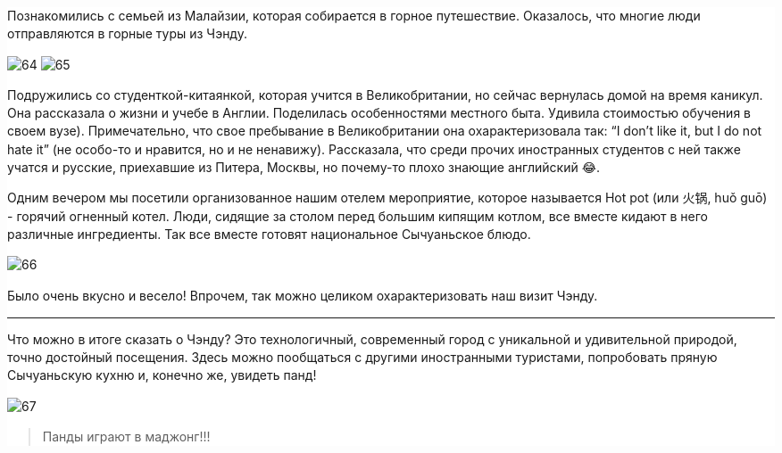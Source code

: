 Познакомились с семьей из Малайзии, которая собирается в горное путешествие. Оказалось, что многие люди отправляются в горные туры из Чэнду.

![64][64]
![65][65]

Подружились со студенткой-китаянкой, которая учится в Великобритании, но сейчас вернулась домой на время каникул. Она рассказала о жизни и учебе в Англии. Поделилась особенностями местного быта. Удивила стоимостью обучения в своем вузе). Примечательно, что свое пребывание в Великобритании она охарактеризовала так: “I don’t like it, but I do not hate it” (не особо-то и нравится, но и не ненавижу). Рассказала, что среди прочих иностранных студентов с ней также учатся и русские, приехавшие из Питера, Москвы, но почему-то плохо знающие английский 😂.

Одним вечером мы посетили организованное нашим отелем мероприятие, которое называется Hot pot (или 火锅, huǒ guō) - горячий огненный котел. Люди, сидящие за столом перед большим кипящим котлом, все вместе кидают в него различные ингредиенты. Так все вместе готовят национальное Сычуаньское блюдо.

![66][66]

Было очень вкусно и весело! Впрочем, так можно целиком охарактеризовать наш визит Чэнду. 

---

Что можно в итоге сказать о Чэнду? Это технологичный, современный город с уникальной и удивительной природой, точно достойный посещения. Здесь можно пообщаться с другими иностранными туристами, попробовать пряную Сычуаньскую кухню и, конечно же, увидеть панд!

![67][67]
>Панды играют в маджонг!!!


[1]: https://storage.yandexcloud.net/yarkivaev-blog/chengdu/1.jpeg
[2]: https://storage.yandexcloud.net/yarkivaev-blog/chengdu/2.jpeg
[3]: https://storage.yandexcloud.net/yarkivaev-blog/chengdu/3.jpeg
[4]: https://storage.yandexcloud.net/yarkivaev-blog/chengdu/4.jpeg
[5]: https://storage.yandexcloud.net/yarkivaev-blog/chengdu/5.jpeg
[6]: https://storage.yandexcloud.net/yarkivaev-blog/chengdu/6.jpeg
[7]: https://storage.yandexcloud.net/yarkivaev-blog/chengdu/7.jpeg
[8]: https://storage.yandexcloud.net/yarkivaev-blog/chengdu/8.jpeg
[9]: https://storage.yandexcloud.net/yarkivaev-blog/chengdu/9.jpeg
[10]: https://storage.yandexcloud.net/yarkivaev-blog/chengdu/10.jpeg
[11]: https://storage.yandexcloud.net/yarkivaev-blog/chengdu/11.jpeg
[12]: https://storage.yandexcloud.net/yarkivaev-blog/chengdu/12.jpeg
[13]: https://storage.yandexcloud.net/yarkivaev-blog/chengdu/13.jpeg
[14]: https://storage.yandexcloud.net/yarkivaev-blog/chengdu/14.jpeg
[15]: https://storage.yandexcloud.net/yarkivaev-blog/chengdu/15.jpeg
[16]: https://storage.yandexcloud.net/yarkivaev-blog/chengdu/16.jpeg
[17]: https://storage.yandexcloud.net/yarkivaev-blog/chengdu/17.jpeg
[18]: https://storage.yandexcloud.net/yarkivaev-blog/chengdu/18.jpeg
[19]: https://storage.yandexcloud.net/yarkivaev-blog/chengdu/19.jpeg
[20]: https://storage.yandexcloud.net/yarkivaev-blog/chengdu/20.jpeg
[21]: https://storage.yandexcloud.net/yarkivaev-blog/chengdu/21.jpeg
[22]: https://storage.yandexcloud.net/yarkivaev-blog/chengdu/22.jpeg
[23]: https://storage.yandexcloud.net/yarkivaev-blog/chengdu/23.jpeg
[24]: https://storage.yandexcloud.net/yarkivaev-blog/chengdu/24.jpeg
[25]: https://storage.yandexcloud.net/yarkivaev-blog/chengdu/25.jpeg
[26]: https://storage.yandexcloud.net/yarkivaev-blog/chengdu/26.jpeg
[27]: https://storage.yandexcloud.net/yarkivaev-blog/chengdu/27.jpeg
[28]: https://storage.yandexcloud.net/yarkivaev-blog/chengdu/28.jpeg
[29]: https://storage.yandexcloud.net/yarkivaev-blog/chengdu/29.jpeg
[30]: https://storage.yandexcloud.net/yarkivaev-blog/chengdu/30.jpeg
[31]: https://storage.yandexcloud.net/yarkivaev-blog/chengdu/31.jpeg
[32]: https://storage.yandexcloud.net/yarkivaev-blog/chengdu/32.jpeg
[33]: https://storage.yandexcloud.net/yarkivaev-blog/chengdu/33.jpeg
[34]: https://storage.yandexcloud.net/yarkivaev-blog/chengdu/34.jpeg
[35]: https://storage.yandexcloud.net/yarkivaev-blog/chengdu/35.jpeg
[36]: https://storage.yandexcloud.net/yarkivaev-blog/chengdu/36.jpeg
[37]: https://storage.yandexcloud.net/yarkivaev-blog/chengdu/37.jpeg
[38]: https://storage.yandexcloud.net/yarkivaev-blog/chengdu/38.jpeg
[39]: https://storage.yandexcloud.net/yarkivaev-blog/chengdu/39.jpeg
[40]: https://storage.yandexcloud.net/yarkivaev-blog/chengdu/40.jpeg
[41]: https://storage.yandexcloud.net/yarkivaev-blog/chengdu/41.jpeg
[42]: https://storage.yandexcloud.net/yarkivaev-blog/chengdu/42.jpeg
[43]: https://storage.yandexcloud.net/yarkivaev-blog/chengdu/43.jpeg
[44]: https://storage.yandexcloud.net/yarkivaev-blog/chengdu/44.jpeg
[45]: https://storage.yandexcloud.net/yarkivaev-blog/chengdu/45.jpeg
[46]: https://storage.yandexcloud.net/yarkivaev-blog/chengdu/46.jpeg
[47]: https://storage.yandexcloud.net/yarkivaev-blog/chengdu/47.jpeg
[48]: https://storage.yandexcloud.net/yarkivaev-blog/chengdu/48.jpeg
[49]: https://storage.yandexcloud.net/yarkivaev-blog/chengdu/49.jpeg
[50]: https://storage.yandexcloud.net/yarkivaev-blog/chengdu/50.jpeg
[51]: https://storage.yandexcloud.net/yarkivaev-blog/chengdu/51.jpeg
[52]: https://storage.yandexcloud.net/yarkivaev-blog/chengdu/52.jpeg
[53]: https://storage.yandexcloud.net/yarkivaev-blog/chengdu/53.jpeg
[54]: https://storage.yandexcloud.net/yarkivaev-blog/chengdu/54.jpeg
[55]: https://storage.yandexcloud.net/yarkivaev-blog/chengdu/55.jpeg
[56]: https://storage.yandexcloud.net/yarkivaev-blog/chengdu/56.jpeg
[57]: https://storage.yandexcloud.net/yarkivaev-blog/chengdu/57.jpeg
[58]: https://storage.yandexcloud.net/yarkivaev-blog/chengdu/58.jpeg
[59]: https://storage.yandexcloud.net/yarkivaev-blog/chengdu/59.jpeg
[60]: https://storage.yandexcloud.net/yarkivaev-blog/chengdu/60.jpeg
[61]: https://storage.yandexcloud.net/yarkivaev-blog/chengdu/61.jpeg
[62]: https://storage.yandexcloud.net/yarkivaev-blog/chengdu/62.jpeg
[63]: https://storage.yandexcloud.net/yarkivaev-blog/chengdu/63.jpeg
[64]: https://storage.yandexcloud.net/yarkivaev-blog/chengdu/64.jpeg
[65]: https://storage.yandexcloud.net/yarkivaev-blog/chengdu/65.jpeg
[66]: https://storage.yandexcloud.net/yarkivaev-blog/chengdu/66.jpeg

[67]: https://storage.yandexcloud.net/yarkivaev-blog/chengdu/67.jpeg